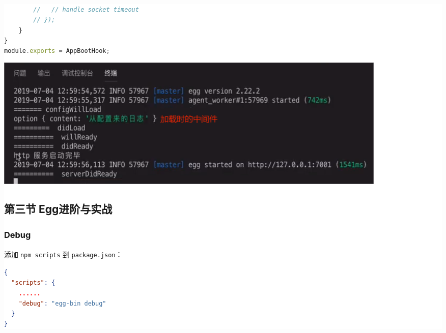 ```js
		//   // handle socket timeout
		// });
	}
}
module.exports = AppBootHook;
```

![image-20230401002644070](README.assets/image-20230401002644070.png)

## 第三节 Egg进阶与实战

### Debug

添加 `npm scripts` 到 `package.json`：

```json
{
  "scripts": {
    ......
    "debug": "egg-bin debug"
  }
}
```
